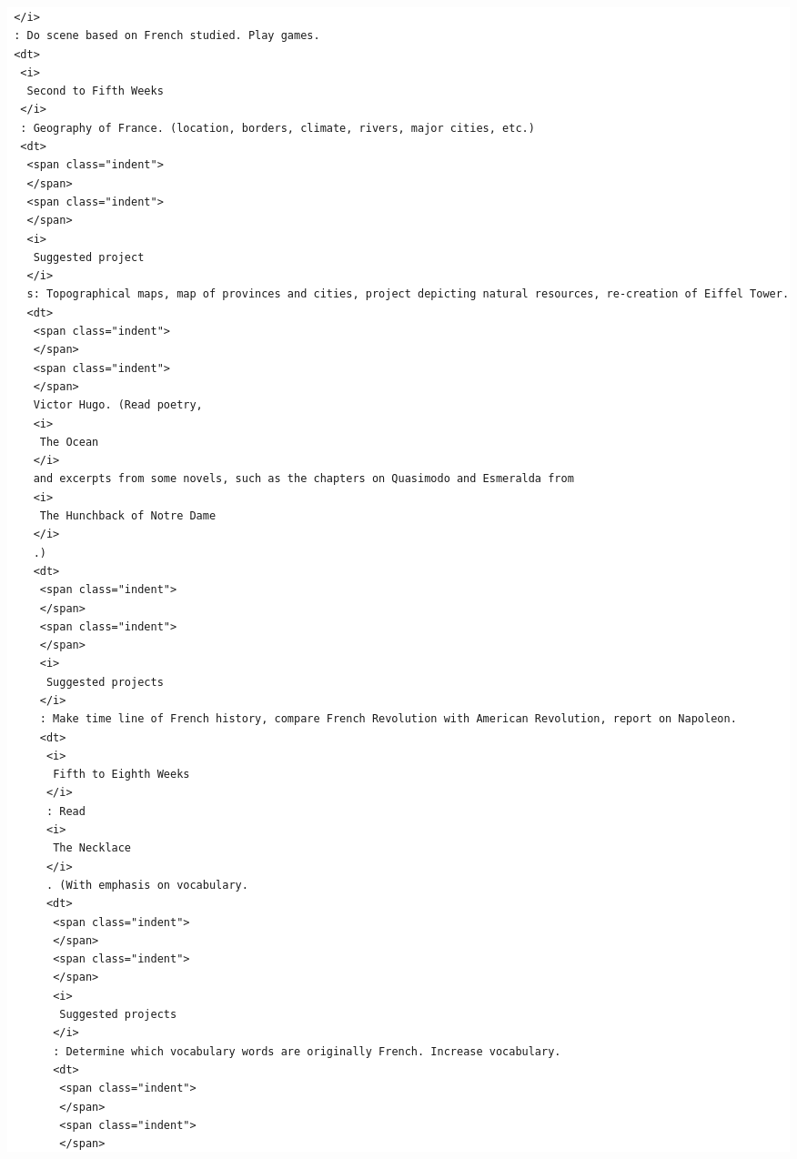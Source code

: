      </i>
     : Do scene based on French studied. Play games.
     <dt>
      <i>
       Second to Fifth Weeks
      </i>
      : Geography of France. (location, borders, climate, rivers, major cities, etc.)
      <dt>
       <span class="indent">
       </span>
       <span class="indent">
       </span>
       <i>
        Suggested project
       </i>
       s: Topographical maps, map of provinces and cities, project depicting natural resources, re-creation of Eiffel Tower.
       <dt>
        <span class="indent">
        </span>
        <span class="indent">
        </span>
        Victor Hugo. (Read poetry,
        <i>
         The Ocean
        </i>
        and excerpts from some novels, such as the chapters on Quasimodo and Esmeralda from
        <i>
         The Hunchback of Notre Dame
        </i>
        .)
        <dt>
         <span class="indent">
         </span>
         <span class="indent">
         </span>
         <i>
          Suggested projects
         </i>
         : Make time line of French history, compare French Revolution with American Revolution, report on Napoleon.
         <dt>
          <i>
           Fifth to Eighth Weeks
          </i>
          : Read
          <i>
           The Necklace
          </i>
          . (With emphasis on vocabulary.
          <dt>
           <span class="indent">
           </span>
           <span class="indent">
           </span>
           <i>
            Suggested projects
           </i>
           : Determine which vocabulary words are originally French. Increase vocabulary.
           <dt>
            <span class="indent">
            </span>
            <span class="indent">
            </span>